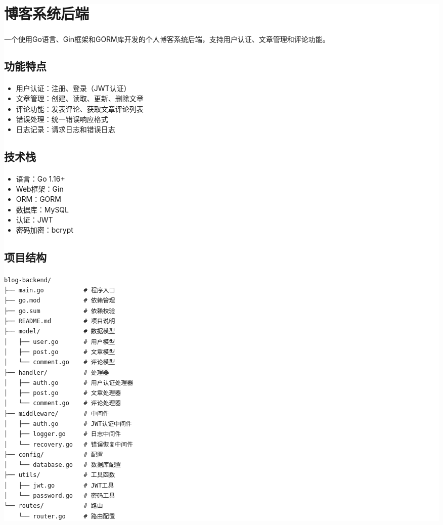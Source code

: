 # 博客系统后端

一个使用Go语言、Gin框架和GORM库开发的个人博客系统后端，支持用户认证、文章管理和评论功能。

## 功能特点

- 用户认证：注册、登录（JWT认证）
- 文章管理：创建、读取、更新、删除文章
- 评论功能：发表评论、获取文章评论列表
- 错误处理：统一错误响应格式
- 日志记录：请求日志和错误日志

## 技术栈

- 语言：Go 1.16+
- Web框架：Gin
- ORM：GORM
- 数据库：MySQL
- 认证：JWT
- 密码加密：bcrypt

## 项目结构

```
blog-backend/
├── main.go           # 程序入口
├── go.mod            # 依赖管理
├── go.sum            # 依赖校验
├── README.md         # 项目说明
├── model/            # 数据模型
│   ├── user.go       # 用户模型
│   ├── post.go       # 文章模型
│   └── comment.go    # 评论模型
├── handler/          # 处理器
│   ├── auth.go       # 用户认证处理器
│   ├── post.go       # 文章处理器
│   └── comment.go    # 评论处理器
├── middleware/       # 中间件
│   ├── auth.go       # JWT认证中间件
│   ├── logger.go     # 日志中间件
│   └── recovery.go   # 错误恢复中间件
├── config/           # 配置
│   └── database.go   # 数据库配置
├── utils/            # 工具函数
│   ├── jwt.go        # JWT工具
│   └── password.go   # 密码工具
└── routes/           # 路由
    └── router.go     # 路由配置
```
